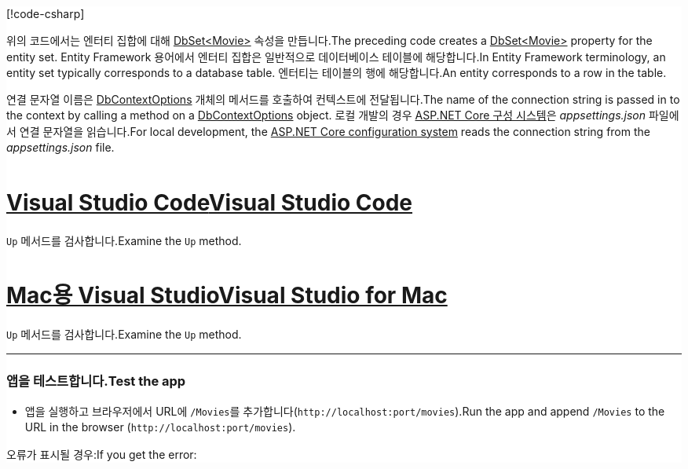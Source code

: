 [!code-csharp[](~/tutorials/razor-pages/razor-pages-start/sample/RazorPagesMovie22/Data/RazorPagesMovieContext.cs)]

<span data-ttu-id="2f213-222">위의 코드에서는 엔터티 집합에 대해 [DbSet\<Movie>](/dotnet/api/microsoft.entityframeworkcore.dbset-1) 속성을 만듭니다.</span><span class="sxs-lookup"><span data-stu-id="2f213-222">The preceding code creates a [DbSet\<Movie>](/dotnet/api/microsoft.entityframeworkcore.dbset-1) property for the entity set.</span></span> <span data-ttu-id="2f213-223">Entity Framework 용어에서 엔터티 집합은 일반적으로 데이터베이스 테이블에 해당합니다.</span><span class="sxs-lookup"><span data-stu-id="2f213-223">In Entity Framework terminology, an entity set typically corresponds to a database table.</span></span> <span data-ttu-id="2f213-224">엔터티는 테이블의 행에 해당합니다.</span><span class="sxs-lookup"><span data-stu-id="2f213-224">An entity corresponds to a row in the table.</span></span>

<span data-ttu-id="2f213-225">연결 문자열 이름은 [DbContextOptions](/dotnet/api/microsoft.entityframeworkcore.dbcontextoptions) 개체의 메서드를 호출하여 컨텍스트에 전달됩니다.</span><span class="sxs-lookup"><span data-stu-id="2f213-225">The name of the connection string is passed in to the context by calling a method on a [DbContextOptions](/dotnet/api/microsoft.entityframeworkcore.dbcontextoptions) object.</span></span> <span data-ttu-id="2f213-226">로컬 개발의 경우 [ASP.NET Core 구성 시스템](xref:fundamentals/configuration/index)은 *appsettings.json* 파일에서 연결 문자열을 읽습니다.</span><span class="sxs-lookup"><span data-stu-id="2f213-226">For local development, the [ASP.NET Core configuration system](xref:fundamentals/configuration/index) reads the connection string from the *appsettings.json* file.</span></span>

# <a name="visual-studio-code"></a>[<span data-ttu-id="2f213-227">Visual Studio Code</span><span class="sxs-lookup"><span data-stu-id="2f213-227">Visual Studio Code</span></span>](#tab/visual-studio-code)

<span data-ttu-id="2f213-228">`Up` 메서드를 검사합니다.</span><span class="sxs-lookup"><span data-stu-id="2f213-228">Examine the `Up` method.</span></span>

# <a name="visual-studio-for-mac"></a>[<span data-ttu-id="2f213-229">Mac용 Visual Studio</span><span class="sxs-lookup"><span data-stu-id="2f213-229">Visual Studio for Mac</span></span>](#tab/visual-studio-mac)

<span data-ttu-id="2f213-230">`Up` 메서드를 검사합니다.</span><span class="sxs-lookup"><span data-stu-id="2f213-230">Examine the `Up` method.</span></span>

---

<a name="test"></a>

### <a name="test-the-app"></a><span data-ttu-id="2f213-231">앱을 테스트합니다.</span><span class="sxs-lookup"><span data-stu-id="2f213-231">Test the app</span></span>

* <span data-ttu-id="2f213-232">앱을 실행하고 브라우저에서 URL에 `/Movies`를 추가합니다(`http://localhost:port/movies`).</span><span class="sxs-lookup"><span data-stu-id="2f213-232">Run the app and append `/Movies` to the URL in the browser (`http://localhost:port/movies`).</span></span>

<span data-ttu-id="2f213-233">오류가 표시될 경우:</span><span class="sxs-lookup"><span data-stu-id="2f213-233">If you get the error:</span></span>
